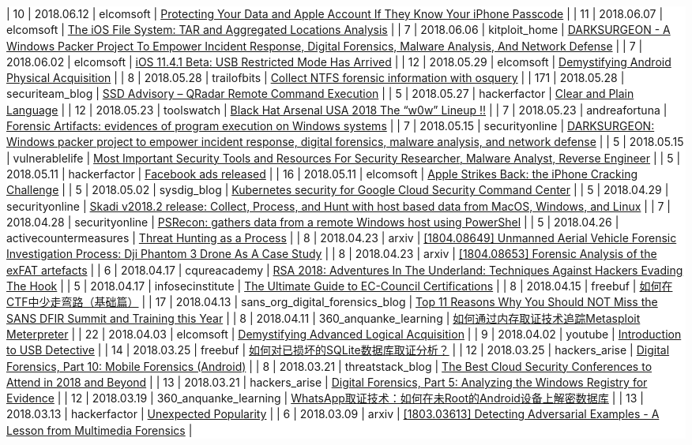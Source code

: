 | 10 | 2018.06.12 | elcomsoft | [Protecting Your Data and Apple Account If They Know Your iPhone Passcode](https://blog.elcomsoft.com/2018/06/protecting-your-data-and-apple-account-if-they-know-your-iphone-passcode/) |
| 11 | 2018.06.07 | elcomsoft | [The iOS File System: TAR and Aggregated Locations Analysis](https://blog.elcomsoft.com/2018/06/the-ios-file-system-tar-and-aggregated-locations-analysis/) |
| 7 | 2018.06.06 | kitploit_home | [DARKSURGEON - A Windows Packer Project To Empower Incident Response, Digital Forensics, Malware Analysis, And Network Defense](https://www.kitploit.com/2018/06/darksurgeon-windows-packer-project-to.html) |
| 7 | 2018.06.02 | elcomsoft | [iOS 11.4.1 Beta: USB Restricted Mode Has Arrived](https://blog.elcomsoft.com/2018/06/ios-11-4-1-beta-usb-restricted-mode-has-arrived/) |
| 12 | 2018.05.29 | elcomsoft | [Demystifying Android Physical Acquisition](https://blog.elcomsoft.com/2018/05/demystifying-android-physical-acquisition/) |
| 8 | 2018.05.28 | trailofbits | [Collect NTFS forensic information with osquery](https://blog.trailofbits.com/2018/05/28/collect-ntfs-forensic-information-with-osquery/) |
| 171 | 2018.05.28 | securiteam_blog | [SSD Advisory – QRadar Remote Command Execution](https://blogs.securiteam.com/index.php/archives/3689) |
| 5 | 2018.05.27 | hackerfactor | [Clear and Plain Language](http://hackerfactor.com/blog/index.php?/archives/807-Clear-and-Plain-Language.html) |
| 12 | 2018.05.23 | toolswatch | [Black Hat Arsenal USA 2018 The “w0w” Lineup !!](http://www.toolswatch.org/2018/05/black-hat-arsenal-usa-2018-the-w0w-lineup/) |
| 7 | 2018.05.23 | andreafortuna | [Forensic Artifacts: evidences of program execution on Windows systems](https://www.andreafortuna.org/dfir/forensic-artifacts-evidences-of-program-execution-on-windows-systems/) |
| 7 | 2018.05.15 | securityonline | [DARKSURGEON: Windows packer project to empower incident response, digital forensics, malware analysis, and network defense](https://securityonline.info/darksurgeon/) |
| 5 | 2018.05.15 | vulnerablelife | [Most Important Security Tools and Resources For Security Researcher, Malware Analyst, Reverse Engineer](https://vulnerablelife.wordpress.com/2018/05/15/most-important-security-tools-and-resources-for-security-researcher-malware-analyst-reverse-engineer/) |
| 5 | 2018.05.11 | hackerfactor | [Facebook ads released](http://hackerfactor.com/blog/index.php?/archives/805-Facebook-ads-released.html) |
| 16 | 2018.05.11 | elcomsoft | [Apple Strikes Back: the iPhone Cracking Challenge](https://blog.elcomsoft.com/2018/05/apple-strikes-back-the-iphone-cracking-challenge/) |
| 5 | 2018.05.02 | sysdig_blog | [Kubernetes security for Google Cloud Security Command Center](https://sysdig.com/blog/kubernetes-security-for-google-cloud-security-command-center/) |
| 5 | 2018.04.29 | securityonline | [Skadi v2018.2 release: Collect, Process, and Hunt with host based data from MacOS, Windows, and Linux](https://securityonline.info/skadi-collect-process-and-hunt-with-host-based-data-from-macos-windows-and-linux/) |
| 7 | 2018.04.28 | securityonline | [PSRecon: gathers data from a remote Windows host using PowerShel](https://securityonline.info/psrecon-gathers-data-from-a-remote-windows-host-using-powershel/) |
| 5 | 2018.04.26 | activecountermeasures | [Threat Hunting as a Process](https://www.activecountermeasures.com/threat-hunting-as-a-process/) |
| 8 | 2018.04.23 | arxiv | [[1804.08649] Unmanned Aerial Vehicle Forensic Investigation Process: Dji Phantom 3 Drone As A Case Study](https://arxiv.org/abs/1804.08649) |
| 8 | 2018.04.23 | arxiv | [[1804.08653] Forensic Analysis of the exFAT artefacts](https://arxiv.org/abs/1804.08653) |
| 6 | 2018.04.17 | cqureacademy | [RSA 2018: Adventures In The Underland: Techniques Against Hackers Evading The Hook](https://cqureacademy.com/blog/forensics/rsa-2018-san-francisco) |
| 5 | 2018.04.17 | infosecinstitute | [The Ultimate Guide to EC-Council Certifications](http://resources.infosecinstitute.com/ultimate-guide-ec-council-certifications/) |
| 8 | 2018.04.15 | freebuf | [如何在CTF中少走弯路（基础篇）](http://www.freebuf.com/articles/rookie/166925.html) |
| 17 | 2018.04.13 | sans_org_digital_forensics_blog | [Top 11 Reasons Why You Should NOT Miss the SANS DFIR Summit and Training this Year](https://digital-forensics.sans.org/blog/2018/04/13/top-11-reasons-why-you-should-not-miss-the-sans-dfir-summit-and-training-this-year) |
| 8 | 2018.04.11 | 360_anquanke_learning | [如何通过内存取证技术追踪Metasploit Meterpreter](https://www.anquanke.com/post/id/104322/) |
| 22 | 2018.04.03 | elcomsoft | [Demystifying Advanced Logical Acquisition](https://blog.elcomsoft.com/2018/04/understanding-logical-acquisition-of-ios-devices/) |
| 9 | 2018.04.02 | youtube | [Introduction to USB Detective](https://www.youtube.com/watch?v=z98edP0ZD9o) |
| 14 | 2018.03.25 | freebuf | [如何对已损坏的SQLite数据库取证分析？](http://www.freebuf.com/articles/database/164644.html) |
| 12 | 2018.03.25 | hackers_arise | [Digital Forensics, Part 10: Mobile  Forensics (Android)](https://www.hackers-arise.com/single-post/2018/03/25/Digital-Forensics-Part-10-Mobile-Forensics-Android) |
| 8 | 2018.03.21 | threatstack_blog | [The Best Cloud Security Conferences to Attend in 2018 and Beyond](https://www.threatstack.com/blog/the-best-cloud-security-conferences-to-attend-in-2018-and-beyond/) |
| 13 | 2018.03.21 | hackers_arise | [Digital Forensics, Part 5: Analyzing the Windows Registry for Evidence](https://www.hackers-arise.com/single-post/2016/10/21/Digital-Forensics-Part-5-Analyzing-the-Windows-Registry-for-Evidence) |
| 12 | 2018.03.19 | 360_anquanke_learning | [WhatsApp取证技术：如何在未Root的Android设备上解密数据库](https://www.anquanke.com/post/id/98382/) |
| 13 | 2018.03.13 | hackerfactor | [Unexpected Popularity](http://hackerfactor.com/blog/index.php?/archives/798-Unexpected-Popularity.html) |
| 6 | 2018.03.09 | arxiv | [[1803.03613] Detecting Adversarial Examples - A Lesson from Multimedia Forensics](https://arxiv.org/abs/1803.03613) |